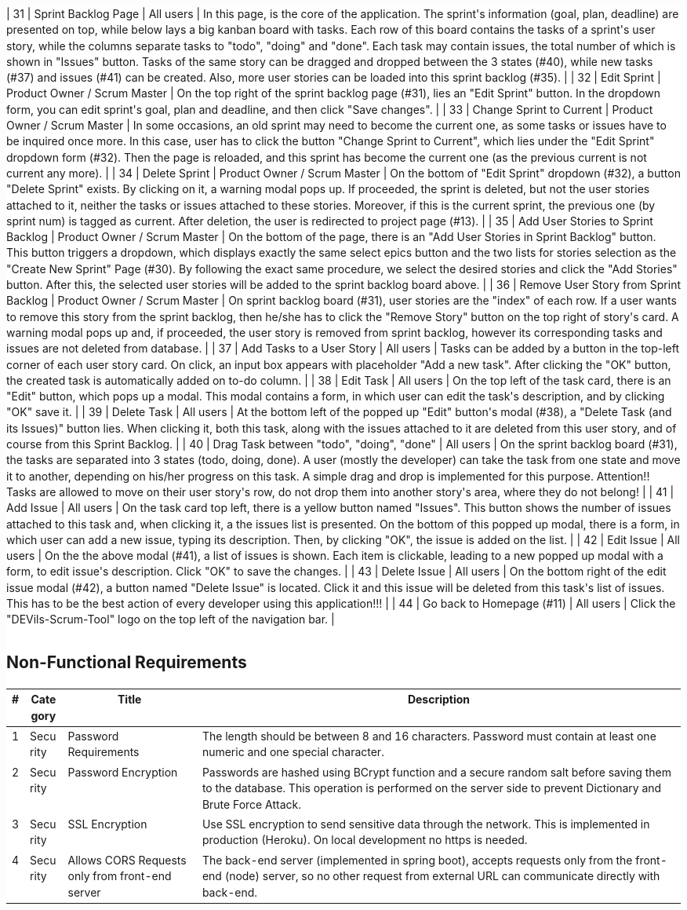 | 31 | Sprint Backlog Page | All users | In this page, is the core of the application. The sprint's information (goal, plan, deadline) are presented on top, while below lays a big kanban board with tasks. Each row of this board contains the tasks of a sprint's user story, while the columns separate tasks to "todo", "doing" and "done". Each task may contain issues, the total number of which is shown in "Issues" button. Tasks of the same story can be dragged and dropped between the 3 states (#40), while new tasks (#37) and issues (#41) can be created. Also, more user stories can be loaded into this sprint backlog (#35). |
| 32 | Edit Sprint | Product Owner / Scrum Master | On the top right of the sprint backlog page (#31), lies an "Edit Sprint" button. In the dropdown form, you can edit sprint's goal, plan and deadline, and then click "Save changes". |
| 33 | Change Sprint to Current | Product Owner / Scrum Master | In some occasions, an old sprint may need to become the current one, as some tasks or issues have to be inquired once more. In this case, user has to click the button "Change Sprint to Current", which lies under the "Edit Sprint" dropdown form (#32). Then the page is reloaded, and this sprint has become the current one (as the previous current is not current any more). |
| 34 | Delete Sprint | Product Owner / Scrum Master | On the bottom of "Edit Sprint" dropdown (#32), a button "Delete Sprint" exists. By clicking on it, a warning modal pops up. If proceeded, the sprint is deleted, but not the user stories attached to it, neither the tasks or issues attached to these stories. Moreover, if this is the current sprint, the previous one (by sprint num) is tagged as current. After deletion, the user is redirected to project page (#13). |
| 35 | Add User Stories to Sprint Backlog | Product Owner / Scrum Master | On the bottom of the page, there is an "Add User Stories in Sprint Backlog" button. This button triggers a dropdown, which displays exactly the same select epics button and the two lists for stories selection as the "Create New Sprint" Page (#30). By following the exact same procedure, we select the desired stories and click the "Add Stories" button. After this, the selected user stories will be added to the sprint backlog board above. |
| 36 | Remove User Story from Sprint Backlog | Product Owner / Scrum Master | On sprint backlog board (#31), user stories are the "index" of each row. If a user wants to remove this story from the sprint backlog, then he/she has to click the "Remove Story" button on the top right of story's card. A warning modal pops up and, if proceeded, the user story is removed from sprint backlog, however its corresponding tasks and issues are not deleted from database. |
| 37 | Add Tasks to a User Story | All users | Tasks can be added by a button in the top-left corner of each user story card. On click, an input box appears with placeholder "Add a new task". After clicking the "OK" button, the created task is automatically added on to-do column. |
| 38 | Edit Task | All users | On the top left of the task card, there is an "Edit" button, which pops up a modal. This modal contains a form, in which user can edit the task's description, and by clicking "OK" save it. |
| 39 | Delete Task | All users | At the bottom left of the popped up "Edit" button's modal (#38), a "Delete Task (and its Issues)" button lies. When clicking it, both this task, along with the issues attached to it are deleted from this user story, and of course from this Sprint Backlog. |
| 40 | Drag Task between "todo", "doing", "done" | All users | On the sprint backlog board (#31), the tasks are separated into 3 states (todo, doing, done). A user (mostly the developer) can take the task from one state and move it to another, depending on his/her progress on this task. A simple drag and drop is implemented for this purpose. Attention!! Tasks are allowed to move on their user story's row, do not drop them into another story's area, where they do not belong! |
| 41 | Add Issue | All users | On the task card top left, there is a yellow button named "Issues". This button shows the number of issues attached to this task and, when clicking it, a the issues list is presented. On the bottom of this popped up modal, there is a form, in which user can add a new issue, typing its description. Then, by clicking "OK", the issue is added on the list. |
| 42 | Edit Issue | All users | On the the above modal (#41), a list of issues is shown. Each item is clickable, leading to a new popped up modal with a form, to edit issue's description. Click "OK" to save the changes. |
| 43 | Delete Issue | All users | On the bottom right of the edit issue modal (#42), a button named "Delete Issue" is located. Click it and this issue will be deleted from this task's list of issues. This has to be the best action of every developer using this application!!! |
| 44 | Go back to Homepage (#11) | All users | Click the "DEVils-Scrum-Tool" logo on the top left of the navigation bar. |


## Non-Functional Requirements

| # | Category | Title | Description |
|-|-|-|-|
| 1 | Security | Password Requirements | The length should be between 8 and 16 characters. Password must contain at least one numeric and one special character. |
| 2 | Security | Password Encryption | Passwords are hashed using BCrypt function and a secure random salt before saving them to the database. This operation is performed on the server side to prevent Dictionary and Brute Force Attack. |
| 3 | Security | SSL Encryption | Use SSL encryption to send sensitive data through the network. This is implemented in production (Heroku). On local development no https is needed. |
| 4 | Security | Allows CORS Requests only from front-end server | The back-end server (implemented in spring boot), accepts requests only from the front-end (node) server, so no other request from external URL can communicate directly with back-end. |